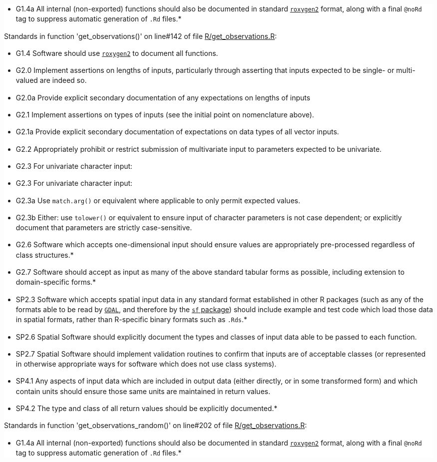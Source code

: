 - G1.4a All internal (non-exported) functions should also be documented in standard [`roxygen2`](https://roxygen2.r-lib.org/) format, along with a final `@noRd` tag to suppress automatic generation of `.Rd` files.* 

Standards in function 'get_observations()' on line#142 of file [R/get_observations.R](https://github.com/popecol/rangr/blob/main/R/get_observations.R#L142):

- G1.4 Software should use [`roxygen2`](https://roxygen2.r-lib.org/) to document all functions.

- G2.0 Implement assertions on lengths of inputs, particularly through asserting that inputs expected to be single- or multi-valued are indeed so.

- G2.0a Provide explicit secondary documentation of any expectations on lengths of inputs

- G2.1 Implement assertions on types of inputs (see the initial point on nomenclature above).

- G2.1a Provide explicit secondary documentation of expectations on data types of all vector inputs.

- G2.2 Appropriately prohibit or restrict submission of multivariate input to parameters expected to be univariate.

- G2.3 For univariate character input:

- G2.3 For univariate character input:

- G2.3a Use `match.arg()` or equivalent where applicable to only permit expected values.

- G2.3b Either: use `tolower()` or equivalent to ensure input of character parameters is not case dependent; or explicitly document that parameters are strictly case-sensitive.

- G2.6 Software which accepts one-dimensional input should ensure values are appropriately pre-processed regardless of class structures.* 

- G2.7 Software should accept as input as many of the above standard tabular forms as possible, including extension to domain-specific forms.* 

- SP2.3 Software which accepts spatial input data in any standard format established in other R packages (such as any of the formats able to be read by [`GDAL`](https://gdal.org), and therefore by the [`sf` package](https://cran.r-project.org/package=sf)) should include example and test code which load those data in spatial formats, rather than R-specific binary formats such as `.Rds`.* 

- SP2.6 Spatial Software should explicitly document the types and classes of input data able to be passed to each function.

- SP2.7 Spatial Software should implement validation routines to confirm that inputs are of acceptable classes (or represented in otherwise appropriate ways for software which does not use class systems).

- SP4.1 Any aspects of input data which are included in output data (either directly, or in some transformed form) and which contain units should ensure those same units are maintained in return values.

- SP4.2 The type and class of all return values should be explicitly documented.* 

Standards in function 'get_observations_random()' on line#202 of file [R/get_observations.R](https://github.com/popecol/rangr/blob/main/R/get_observations.R#L202):

- G1.4a All internal (non-exported) functions should also be documented in standard [`roxygen2`](https://roxygen2.r-lib.org/) format, along with a final `@noRd` tag to suppress automatic generation of `.Rd` files.* 
